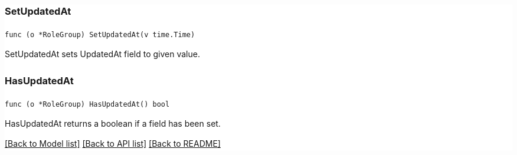 ### SetUpdatedAt

`func (o *RoleGroup) SetUpdatedAt(v time.Time)`

SetUpdatedAt sets UpdatedAt field to given value.

### HasUpdatedAt

`func (o *RoleGroup) HasUpdatedAt() bool`

HasUpdatedAt returns a boolean if a field has been set.


[[Back to Model list]](../README.md#documentation-for-models) [[Back to API list]](../README.md#documentation-for-api-endpoints) [[Back to README]](../README.md)


